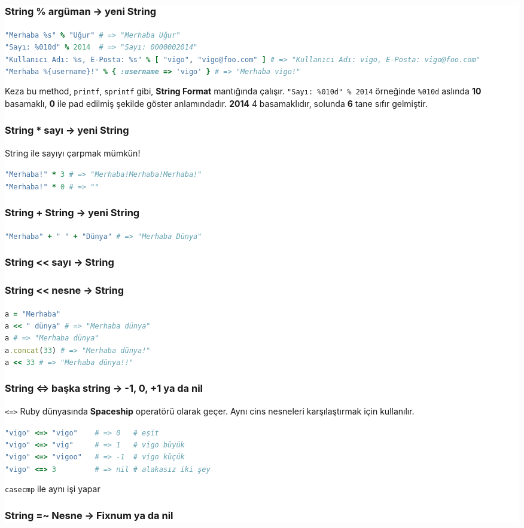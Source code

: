 ### String % argüman -> yeni String

```ruby
"Merhaba %s" % "Uğur" # => "Merhaba Uğur"
"Sayı: %010d" % 2014  # => "Sayı: 0000002014"
"Kullanıcı Adı: %s, E-Posta: %s" % [ "vigo", "vigo@foo.com" ] # => "Kullanıcı Adı: vigo, E-Posta: vigo@foo.com"
"Merhaba %{username}!" % { :username => 'vigo' } # => "Merhaba vigo!"
```

Keza bu method, `printf`, `sprintf` gibi, **String Format** mantığında çalışır. `"Sayı: %010d" % 2014` örneğinde `%010d` aslında **10** basamaklı, **0** ile pad edilmiş şekilde göster anlamındadır. **2014** 4 basamaklıdır, solunda **6** tane sıfır gelmiştir.

### String * sayı -> yeni String

String ile sayıyı çarpmak mümkün!

```ruby
"Merhaba!" * 3 # => "Merhaba!Merhaba!Merhaba!"
"Merhaba!" * 0 # => ""
```

### String + String -> yeni String

```ruby
"Merhaba" + " " + "Dünya" # => "Merhaba Dünya"
```

### String << sayı -> String
### String << nesne -> String

```ruby
a = "Merhaba"
a << " dünya" # => "Merhaba dünya"
a # => "Merhaba dünya"
a.concat(33) # => "Merhaba dünya!"
a << 33 # => "Merhaba dünya!!"
```

### String <=> başka string → -1, 0, +1 ya da nil

`<=>` Ruby dünyasında **Spaceship** operatörü olarak geçer. Aynı cins nesneleri karşılaştırmak için kullanılır.

```ruby
"vigo" <=> "vigo"    # => 0   # eşit
"vigo" <=> "vig"     # => 1   # vigo büyük
"vigo" <=> "vigoo"   # => -1  # vigo küçük
"vigo" <=> 3         # => nil # alakasız iki şey
```

`casecmp` ile aynı işi yapar

### String =~ Nesne -> Fixnum ya da nil
